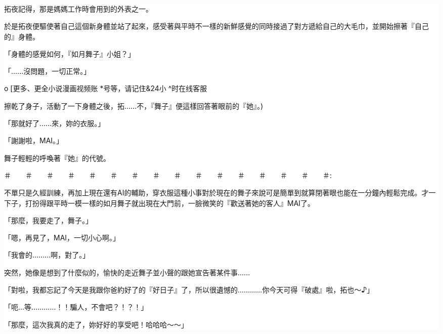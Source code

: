

拓夜記得，那是媽媽工作時會用到的外表之一。



於是拓夜便驅使著自己這個新身體並站了起來，感受著與平時不一樣的新鮮感覺的同時接過了對方遞給自己的大毛巾，並開始擦著『自己的』身體。



「身體的感覺如何，『如月舞子』小姐？」



「......沒問題，一切正常。」



o [更多、更全小说漫画视频账 *号等，请记住&24小 ^时在线客服



擦乾了身子，活動了一下身體之後，拓......不，『舞子』便這樣回答著眼前的『她』。)





「那就好了......來，妳的衣服。」



「謝謝啦，MAI。」





舞子輕輕的呼喚著『她』的代號。



＃　　＃　　＃　　＃　　＃　　＃　　＃　　＃　　＃　　＃　　＃　　＃　　＃　　＃　　＃　　＃:



不單只是久經訓練，再加上現在還有AI的輔助，穿衣服這種小事對於現在的舞子來說可是簡單到就算閉著眼也能在一分鐘內輕鬆完成。才一下子，打扮得跟平時一模一樣的如月舞子就出現在大門前，一臉微笑的『歡送著她的客人』MAI了。





「那麼，我要走了，舞子。」



「嗯，再見了，MAI，一切小心啊。」



「我會的.........啊，對了。」



突然，她像是想到了什麼似的，愉快的走近舞子並小聲的跟她宣告著某件事......



「對啦，我都忘記了今天是我跟你爸約好了的『好日子』了，所以很遺憾的............你今天可得『破處』啦，拓也～♪」



「呃...等............！！騙人，不會吧？！？！」



「那麼，這次我真的走了，妳好好的享受吧！哈哈哈～～」
